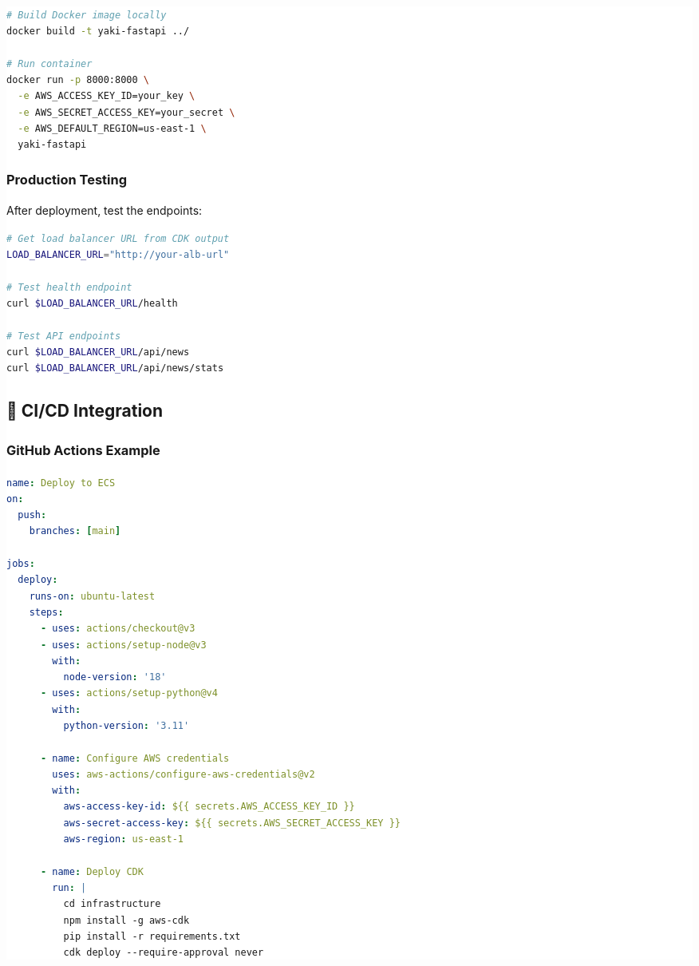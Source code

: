 ```bash
# Build Docker image locally
docker build -t yaki-fastapi ../

# Run container
docker run -p 8000:8000 \
  -e AWS_ACCESS_KEY_ID=your_key \
  -e AWS_SECRET_ACCESS_KEY=your_secret \
  -e AWS_DEFAULT_REGION=us-east-1 \
  yaki-fastapi
```

### Production Testing

After deployment, test the endpoints:

```bash
# Get load balancer URL from CDK output
LOAD_BALANCER_URL="http://your-alb-url"

# Test health endpoint
curl $LOAD_BALANCER_URL/health

# Test API endpoints
curl $LOAD_BALANCER_URL/api/news
curl $LOAD_BALANCER_URL/api/news/stats
```

## 🔄 CI/CD Integration

### GitHub Actions Example

```yaml
name: Deploy to ECS
on:
  push:
    branches: [main]

jobs:
  deploy:
    runs-on: ubuntu-latest
    steps:
      - uses: actions/checkout@v3
      - uses: actions/setup-node@v3
        with:
          node-version: '18'
      - uses: actions/setup-python@v4
        with:
          python-version: '3.11'
      
      - name: Configure AWS credentials
        uses: aws-actions/configure-aws-credentials@v2
        with:
          aws-access-key-id: ${{ secrets.AWS_ACCESS_KEY_ID }}
          aws-secret-access-key: ${{ secrets.AWS_SECRET_ACCESS_KEY }}
          aws-region: us-east-1
      
      - name: Deploy CDK
        run: |
          cd infrastructure
          npm install -g aws-cdk
          pip install -r requirements.txt
          cdk deploy --require-approval never
```
